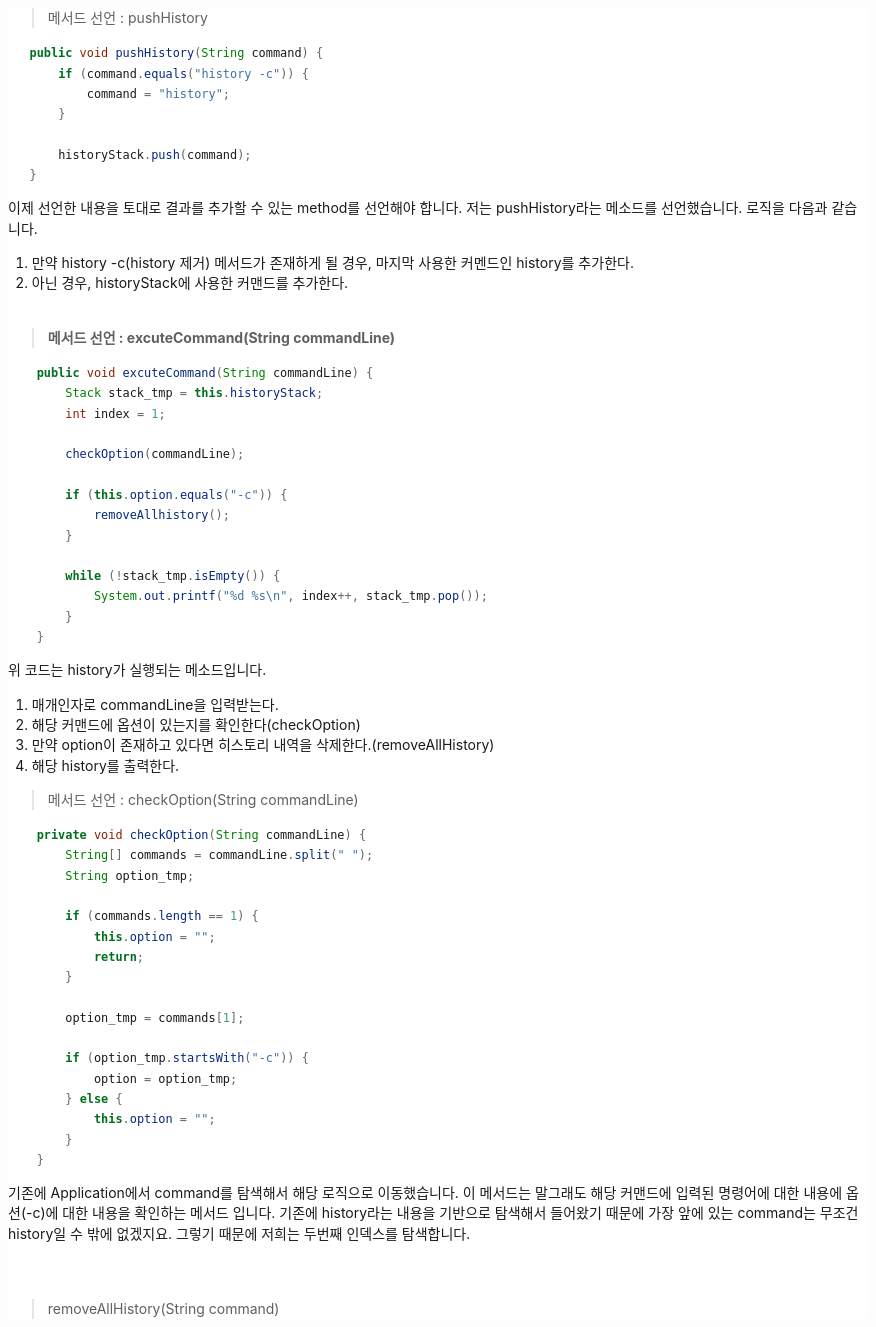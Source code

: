 >메서드 선언 : pushHistory
 ```java
    public void pushHistory(String command) {
        if (command.equals("history -c")) {
            command = "history";
        }

        historyStack.push(command);
    }
```
 이제 선언한 내용을 토대로 결과를 추가할 수 있는 method를 선언해야 합니다. 저는 pushHistory라는 메소드를
 선언했습니다. 로직을 다음과  같습니다.
 1. 만약 history -c(history 제거) 메서드가 존재하게 될 경우, 마지막 사용한 커멘드인 history를 추가한다.
 2. 아닌 경우, historyStack에 사용한 커맨드를 추가한다.
<br><br>
>**메서드 선언 : excuteCommand(String commandLine)**
```java
    public void excuteCommand(String commandLine) {
        Stack stack_tmp = this.historyStack;
        int index = 1;

        checkOption(commandLine);

        if (this.option.equals("-c")) {
            removeAllhistory();
        }

        while (!stack_tmp.isEmpty()) {
            System.out.printf("%d %s\n", index++, stack_tmp.pop());
        }
    }
```
위 코드는 history가 실행되는 메소드입니다.   
1. 매개인자로 commandLine을 입력받는다.
2. 해당 커맨드에 옵션이 있는지를 확인한다(checkOption)
3. 만약 option이 존재하고 있다면 히스토리 내역을 삭제한다.(removeAllHistory)
4. 해당 history를 출력한다.

> 메서드 선언 : checkOption(String commandLine)
```java
    private void checkOption(String commandLine) {
        String[] commands = commandLine.split(" ");
        String option_tmp;

        if (commands.length == 1) {
            this.option = "";
            return;
        }

        option_tmp = commands[1];

        if (option_tmp.startsWith("-c")) {
            option = option_tmp;
        } else {
            this.option = "";
        }
    }
```
 기존에 Application에서 command를 탐색해서 해당 로직으로 이동했습니다. 이 메서드는 말그래도 해당 커맨드에
입력된 명령어에 대한 내용에 옵션(-c)에 대한 내용을 확인하는 메서드 입니다. 기존에 history라는 내용을 기반으로
탐색해서 들어왔기 때문에 가장 앞에 있는 command는 무조건 history일 수 밖에 없겠지요. 그렇기 때문에 저희는 두번째
인덱스를 탐색합니다.   
<br><br>
> removeAllHistory(String command)
```java
```